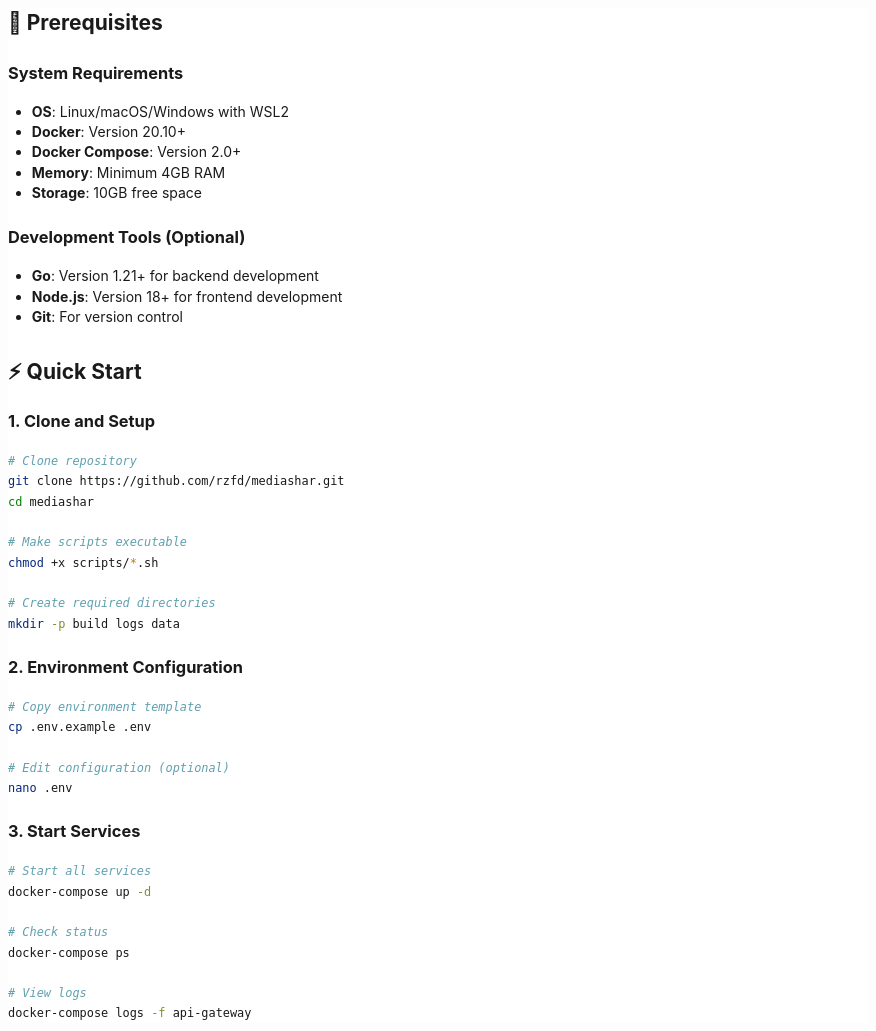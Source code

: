 ## 🔧 Prerequisites

### System Requirements
- **OS**: Linux/macOS/Windows with WSL2
- **Docker**: Version 20.10+
- **Docker Compose**: Version 2.0+
- **Memory**: Minimum 4GB RAM
- **Storage**: 10GB free space

### Development Tools (Optional)
- **Go**: Version 1.21+ for backend development
- **Node.js**: Version 18+ for frontend development
- **Git**: For version control

## ⚡ Quick Start

### 1. Clone and Setup
```bash
# Clone repository
git clone https://github.com/rzfd/mediashar.git
cd mediashar

# Make scripts executable
chmod +x scripts/*.sh

# Create required directories
mkdir -p build logs data
```

### 2. Environment Configuration
```bash
# Copy environment template
cp .env.example .env

# Edit configuration (optional)
nano .env
```

### 3. Start Services
```bash
# Start all services
docker-compose up -d

# Check status
docker-compose ps

# View logs
docker-compose logs -f api-gateway
```
